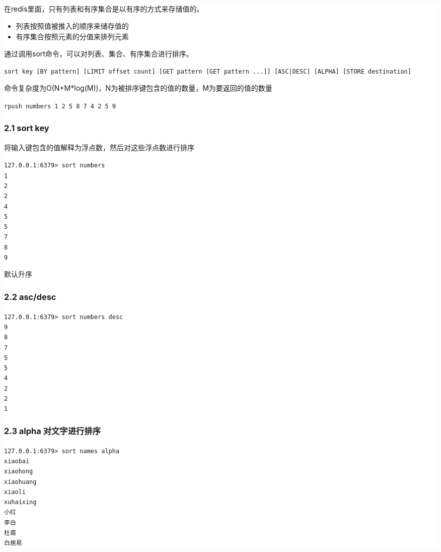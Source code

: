 在redis里面，只有列表和有序集合是以有序的方式来存储值的。

-  列表按照值被推入的顺序来储存值的
- 有序集合按照元素的分值来排列元素

通过调用sort命令，可以对列表、集合、有序集合进行排序。

```shell
sort key [BY pattern] [LIMIT offset count] [GET pattern [GET pattern ...]] [ASC|DESC] [ALPHA] [STORE destination]
```

命令复杂度为O(N+M\*log(M))，N为被排序键包含的值的数量，M为要返回的值的数量

```shell
rpush numbers 1 2 5 8 7 4 2 5 9
```



### 2.1 sort key

将输入键包含的值解释为浮点数，然后对这些浮点数进行排序

```shell
127.0.0.1:6379> sort numbers
1
2
2
4
5
5
7
8
9
```

默认升序

### 2.2 asc/desc

```
127.0.0.1:6379> sort numbers desc
9
8
7
5
5
4
2
2
1
```

### 2.3 alpha 对文字进行排序

```shell
127.0.0.1:6379> sort names alpha
xiaobai
xiaohong
xiaohuang
xiaoli
xuhaixing
小红
李白
杜甫
白居易	
```
